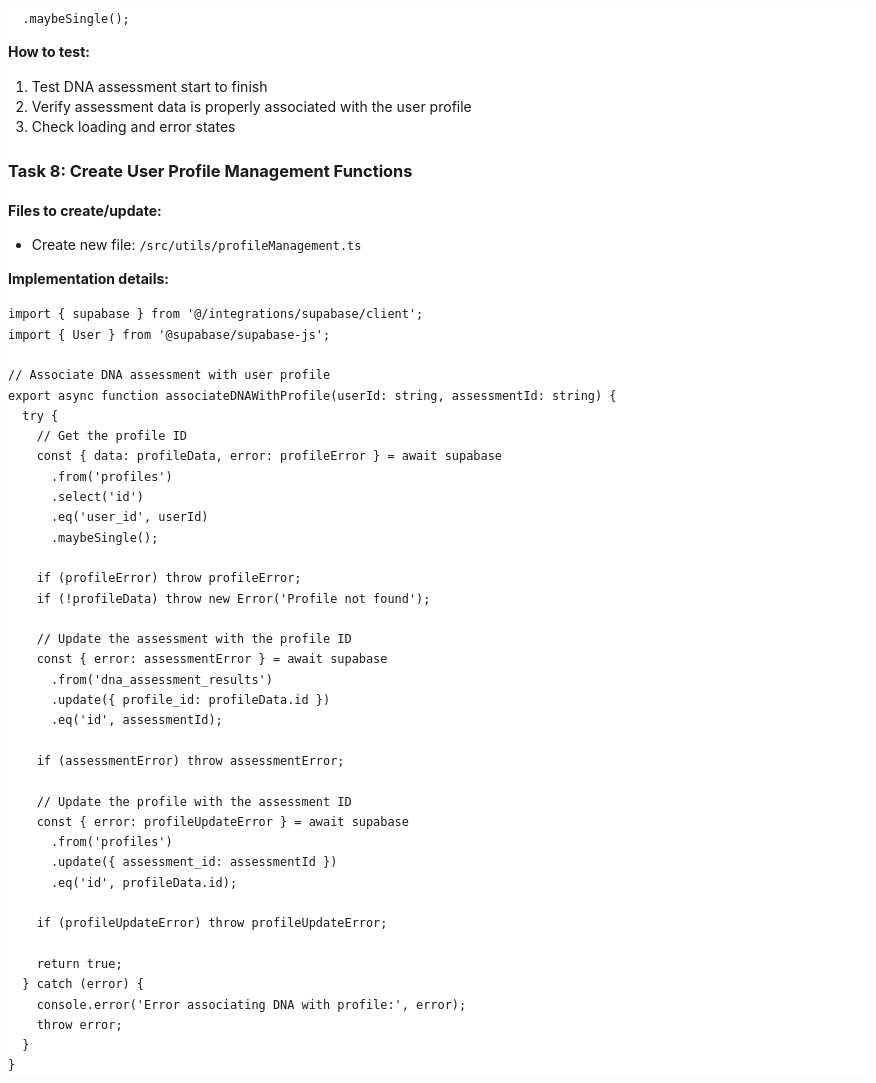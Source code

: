 ```tsx
  .maybeSingle();
```

**How to test:**
1. Test DNA assessment start to finish
2. Verify assessment data is properly associated with the user profile
3. Check loading and error states

### Task 8: Create User Profile Management Functions
**Files to create/update:**
- Create new file: `/src/utils/profileManagement.ts`

**Implementation details:**
```tsx
import { supabase } from '@/integrations/supabase/client';
import { User } from '@supabase/supabase-js';

// Associate DNA assessment with user profile
export async function associateDNAWithProfile(userId: string, assessmentId: string) {
  try {
    // Get the profile ID
    const { data: profileData, error: profileError } = await supabase
      .from('profiles')
      .select('id')
      .eq('user_id', userId)
      .maybeSingle();
      
    if (profileError) throw profileError;
    if (!profileData) throw new Error('Profile not found');
    
    // Update the assessment with the profile ID
    const { error: assessmentError } = await supabase
      .from('dna_assessment_results')
      .update({ profile_id: profileData.id })
      .eq('id', assessmentId);
      
    if (assessmentError) throw assessmentError;
    
    // Update the profile with the assessment ID
    const { error: profileUpdateError } = await supabase
      .from('profiles')
      .update({ assessment_id: assessmentId })
      .eq('id', profileData.id);
      
    if (profileUpdateError) throw profileUpdateError;
    
    return true;
  } catch (error) {
    console.error('Error associating DNA with profile:', error);
    throw error;
  }
}
```
